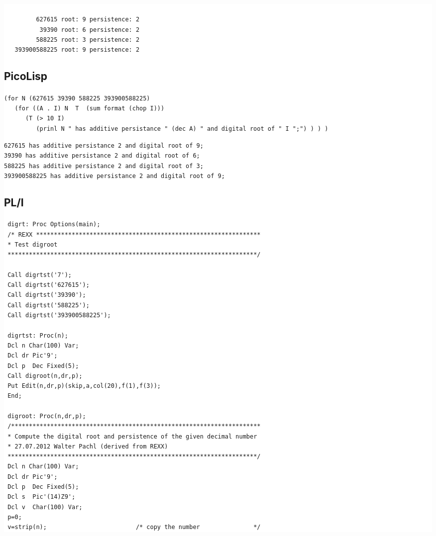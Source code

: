 ```Phix
```

```txt

         627615 root: 9 persistence: 2
          39390 root: 6 persistence: 2
         588225 root: 3 persistence: 2
   393900588225 root: 9 persistence: 2

```



## PicoLisp


```PicoLisp
(for N (627615 39390 588225 393900588225)
   (for ((A . I) N  T  (sum format (chop I)))
      (T (> 10 I)
         (prinl N " has additive persistance " (dec A) " and digital root of " I ";") ) ) )
```

```txt
627615 has additive persistance 2 and digital root of 9;
39390 has additive persistance 2 and digital root of 6;
588225 has additive persistance 2 and digital root of 3;
393900588225 has additive persistance 2 and digital root of 9;
```



## PL/I


```pli
 digrt: Proc Options(main);
 /* REXX ***************************************************************
 * Test digroot
 **********************************************************************/

 Call digrtst('7');
 Call digrtst('627615');
 Call digrtst('39390');
 Call digrtst('588225');
 Call digrtst('393900588225');

 digrtst: Proc(n);
 Dcl n Char(100) Var;
 Dcl dr Pic'9';
 Dcl p  Dec Fixed(5);
 Call digroot(n,dr,p);
 Put Edit(n,dr,p)(skip,a,col(20),f(1),f(3));
 End;

 digroot: Proc(n,dr,p);
 /**********************************************************************
 * Compute the digital root and persistence of the given decimal number
 * 27.07.2012 Walter Pachl (derived from REXX)
 **********************************************************************/
 Dcl n Char(100) Var;
 Dcl dr Pic'9';
 Dcl p  Dec Fixed(5);
 Dcl s  Pic'(14)Z9';
 Dcl v  Char(100) Var;
 p=0;
 v=strip(n);                         /* copy the number               */
```